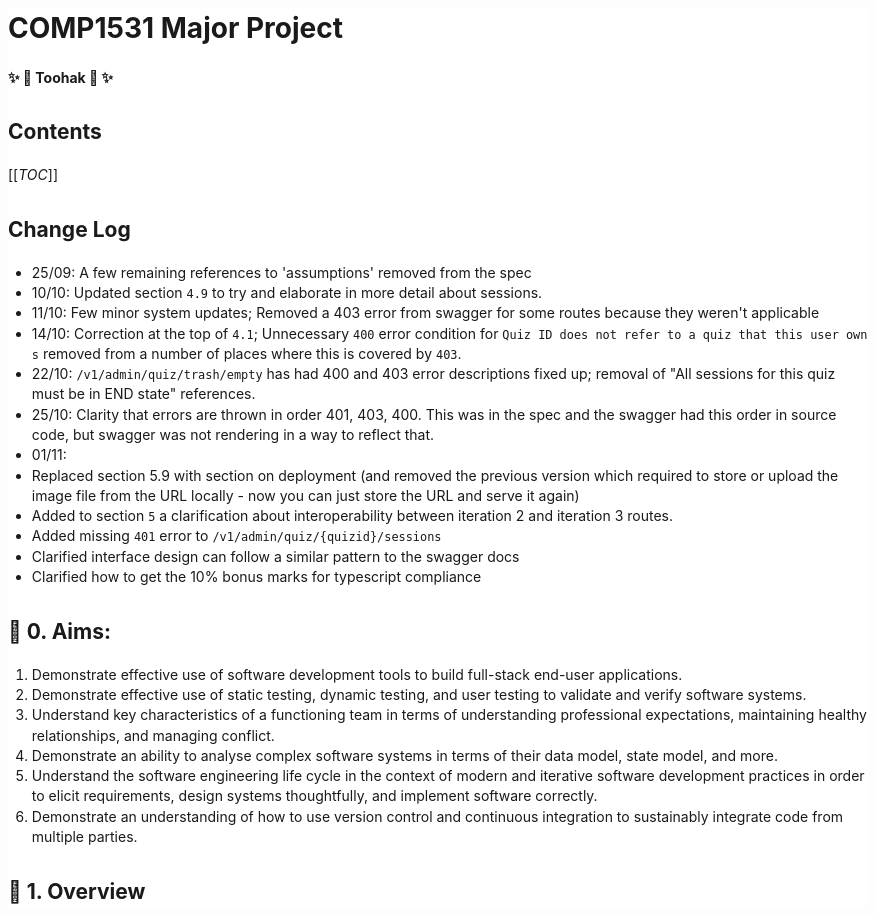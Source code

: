 # COMP1531 Major Project

**✨ 🥜 Toohak 🥜 ✨**

## Contents

[[_TOC_]]

## Change Log

* 25/09: A few remaining references to 'assumptions' removed from the spec
* 10/10: Updated section `4.9` to try and elaborate in more detail about sessions.
* 11/10: Few minor system updates; Removed a 403 error from swagger for some routes because they weren't applicable
* 14/10: Correction at the top of `4.1`; Unnecessary `400` error condition for `Quiz ID does not refer to a quiz that this user owns` removed from a number of places where this is covered by `403`.
* 22/10: `/v1/admin/quiz/trash/empty` has had 400 and 403 error descriptions fixed up; removal of "All sessions for this quiz must be in END state" references.
* 25/10: Clarity that errors are thrown in order 401, 403, 400. This was in the spec and the swagger had this order in source code, but swagger 
was not rendering in a way to reflect that.
* 01/11:
 * Replaced section 5.9 with section on deployment (and removed the previous version which required to store or upload the image file from the URL locally - now you can just store the URL and serve it again)
 * Added to section `5` a clarification about interoperability between iteration 2 and iteration 3 routes.
 * Added missing `401` error to `/v1/admin/quiz/{quizid}/sessions`
 * Clarified interface design can follow a similar pattern to the swagger docs
 * Clarified how to get the 10% bonus marks for typescript compliance

## 🫡 0. Aims:

1. Demonstrate effective use of software development tools to build full-stack end-user applications.
2. Demonstrate effective use of static testing, dynamic testing, and user testing to validate and verify software systems.
3. Understand key characteristics of a functioning team in terms of understanding professional expectations, maintaining healthy relationships, and managing conflict.
4. Demonstrate an ability to analyse complex software systems in terms of their data model, state model, and more.
5. Understand the software engineering life cycle in the context of modern and iterative software development practices in order to elicit requirements, design systems thoughtfully, and implement software correctly.
6. Demonstrate an understanding of how to use version control and continuous integration to sustainably integrate code from multiple parties.

## 🌈 1. Overview
